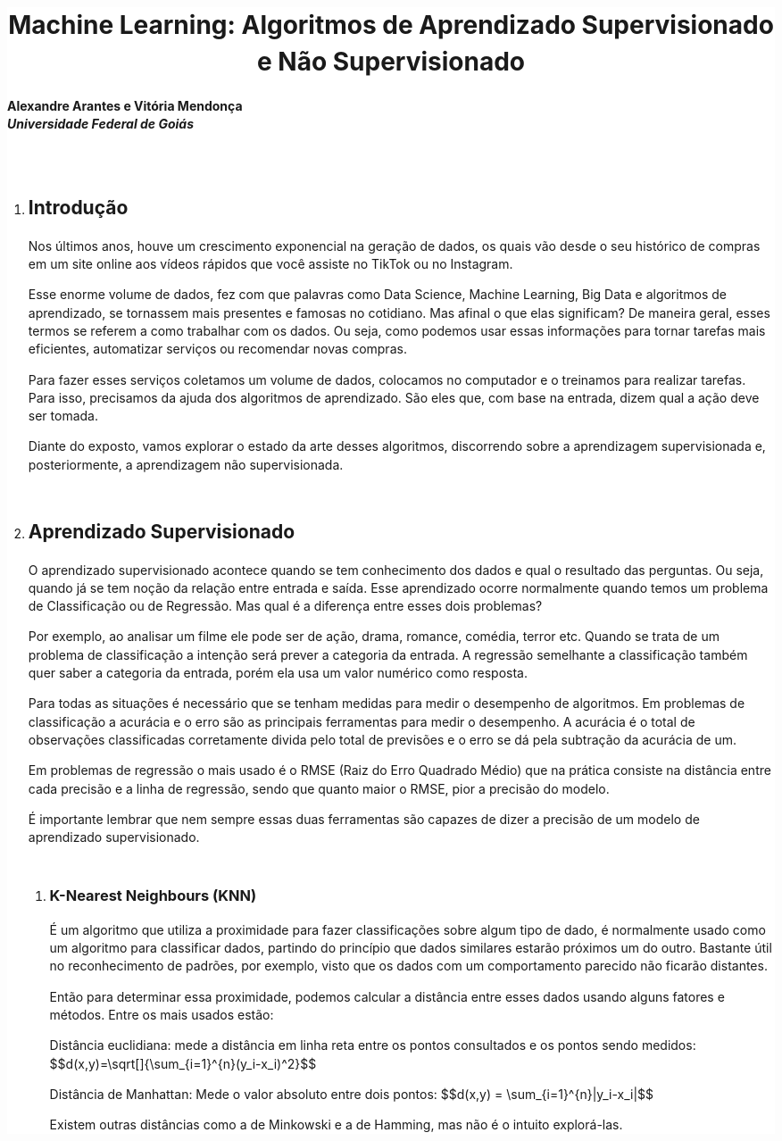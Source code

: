 <h1 style="text-align: center">Machine Learning: Algoritmos de Aprendizado Supervisionado e Não Supervisionado</h1>

<h4>
	Alexandre Arantes e Vitória Mendonça
	<br>
	<i>Universidade Federal de Goiás</i>
</h4>
<br>

<ol>
	<li><h2>Introdução</h2></li>
	<p>Nos últimos anos, houve um crescimento exponencial na geração de dados, os quais vão desde o seu histórico de compras em um site online aos vídeos rápidos que você assiste no TikTok ou no Instagram.
	<p>Esse enorme volume de dados, fez com que palavras como Data Science, Machine Learning, Big Data e  algoritmos de aprendizado, se tornassem mais presentes e famosas no cotidiano. Mas afinal o que elas significam? De maneira geral, esses termos se referem a como trabalhar com os dados. Ou seja, como podemos usar essas informações para tornar tarefas mais eficientes, automatizar serviços ou recomendar novas compras.
	<p>Para fazer esses serviços coletamos um volume de dados, colocamos no computador e o treinamos para realizar tarefas. Para isso, precisamos da ajuda dos algoritmos de aprendizado. São eles que, com base na entrada, dizem qual a ação deve ser tomada.
<p>Diante do exposto, vamos explorar o estado da arte desses algoritmos, discorrendo sobre a aprendizagem supervisionada e, posteriormente, a aprendizagem não supervisionada.
	<br>
	<br>
	<li><h2>Aprendizado Supervisionado</h2>
	<p>O aprendizado supervisionado acontece quando se tem conhecimento dos dados e qual o resultado das perguntas. Ou seja, quando já se tem noção da relação entre entrada e saída. Esse aprendizado ocorre normalmente quando temos um problema de Classificação ou de Regressão. Mas qual é a diferença entre esses dois problemas?
	<p>Por exemplo, ao analisar um filme ele pode ser de ação, drama, romance, comédia, terror etc. Quando se trata de um problema de classificação a intenção será prever a categoria da entrada. A regressão semelhante a classificação também quer saber a categoria da entrada, porém ela usa um valor numérico como resposta.
	<p>Para todas as situações é necessário que se tenham medidas para medir o desempenho de algoritmos. Em problemas de classificação a acurácia e o erro são as principais ferramentas para medir o desempenho. A acurácia é o total de observações classificadas corretamente divida pelo total de previsões e o erro se dá pela subtração da acurácia de um.
	<p>Em problemas de regressão o mais usado é o RMSE (Raiz do Erro Quadrado Médio) que na prática consiste na distância entre cada precisão e a linha de regressão, sendo que quanto maior o RMSE, pior a precisão do modelo.
	<p>É importante lembrar que nem sempre essas duas ferramentas são capazes de dizer a precisão de um modelo de aprendizado supervisionado.
	<br>
	<br>
	<ol>
		<li><h3>K-Nearest Neighbours (KNN)</h3></li>
    		<p>É um algoritmo que utiliza a proximidade para fazer classificações sobre algum tipo de dado, é normalmente usado como um algoritmo para classificar dados, partindo do princípio que dados similares estarão próximos um do outro. Bastante útil no reconhecimento de padrões, por exemplo, visto que os dados com um comportamento parecido não ficarão distantes.
    		<p>Então para determinar essa proximidade, podemos calcular a distância entre esses dados usando alguns fatores e métodos. Entre os mais usados estão:
   		<p>Distância euclidiana: mede a distância em linha reta entre os pontos consultados e os pontos sendo medidos: $$d(x,y)=\sqrt[]{\sum_{i=1}^{n}(y_i-x_i)^2}$$
    		<p>Distância de Manhattan: Mede o valor absoluto entre dois pontos: $$d(x,y) = \sum_{i=1}^{n}|y_i-x_i|$$
    		<p>Existem outras distâncias como a de Minkowski e a de Hamming, mas não é o intuito explorá-las.